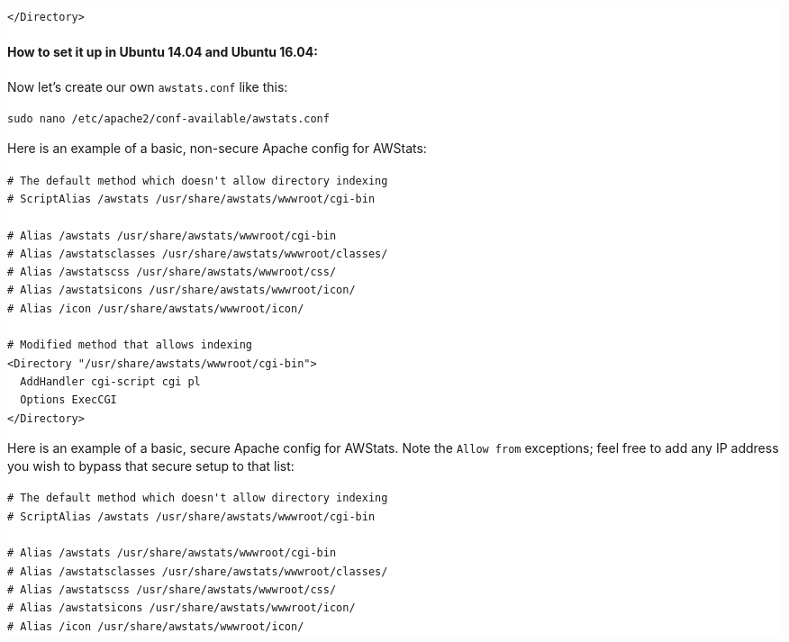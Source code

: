     </Directory>

#### How to set it up in Ubuntu 14.04 and Ubuntu 16.04:

Now let’s create our own `awstats.conf` like this:

    sudo nano /etc/apache2/conf-available/awstats.conf

Here is an example of a basic, non-secure Apache config for AWStats:

    # The default method which doesn't allow directory indexing
    # ScriptAlias /awstats /usr/share/awstats/wwwroot/cgi-bin

    # Alias /awstats /usr/share/awstats/wwwroot/cgi-bin
    # Alias /awstatsclasses /usr/share/awstats/wwwroot/classes/
    # Alias /awstatscss /usr/share/awstats/wwwroot/css/
    # Alias /awstatsicons /usr/share/awstats/wwwroot/icon/
    # Alias /icon /usr/share/awstats/wwwroot/icon/

    # Modified method that allows indexing
    <Directory "/usr/share/awstats/wwwroot/cgi-bin">
      AddHandler cgi-script cgi pl
      Options ExecCGI
    </Directory>

Here is an example of a basic, secure Apache config for AWStats. Note the `Allow from` exceptions; feel free to add any IP address you wish to bypass that secure setup to that list:

    # The default method which doesn't allow directory indexing
    # ScriptAlias /awstats /usr/share/awstats/wwwroot/cgi-bin

    # Alias /awstats /usr/share/awstats/wwwroot/cgi-bin
    # Alias /awstatsclasses /usr/share/awstats/wwwroot/classes/
    # Alias /awstatscss /usr/share/awstats/wwwroot/css/
    # Alias /awstatsicons /usr/share/awstats/wwwroot/icon/
    # Alias /icon /usr/share/awstats/wwwroot/icon/

